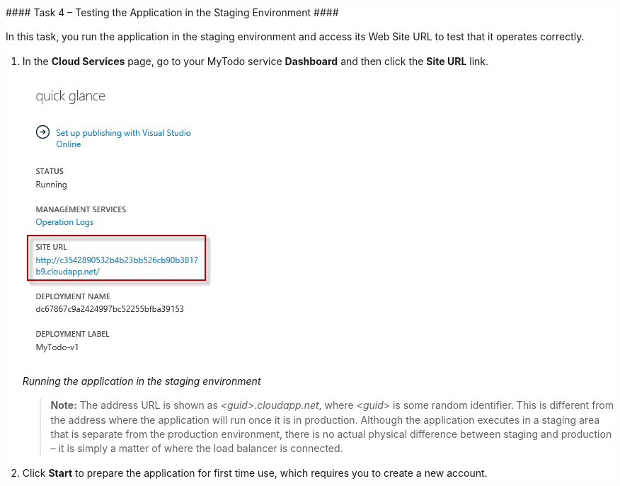 <a name="Ex1Task4" />
#### Task 4 – Testing the Application in the Staging Environment ####

In this task, you run the application in the staging environment and access its Web Site URL to test that it operates correctly.

1. In the **Cloud Services** page, go to your MyTodo service **Dashboard** and then click the **Site URL** link.

	![Running the application in the staging environment](Images/running-app-staging.png?raw=true)

	_Running the application in the staging environment_

	>**Note:** The address URL is shown as _\<guid\>.cloudapp.net_, where \<_guid_\> is some random identifier. This is different from the address where the application will run once it is in production. Although the application executes in a staging area that is separate from the production environment, there is no actual physical difference between staging and production – it is simply a matter of where the load balancer is connected.

1. Click **Start** to prepare the application for first time use, which requires you to create a new account.
